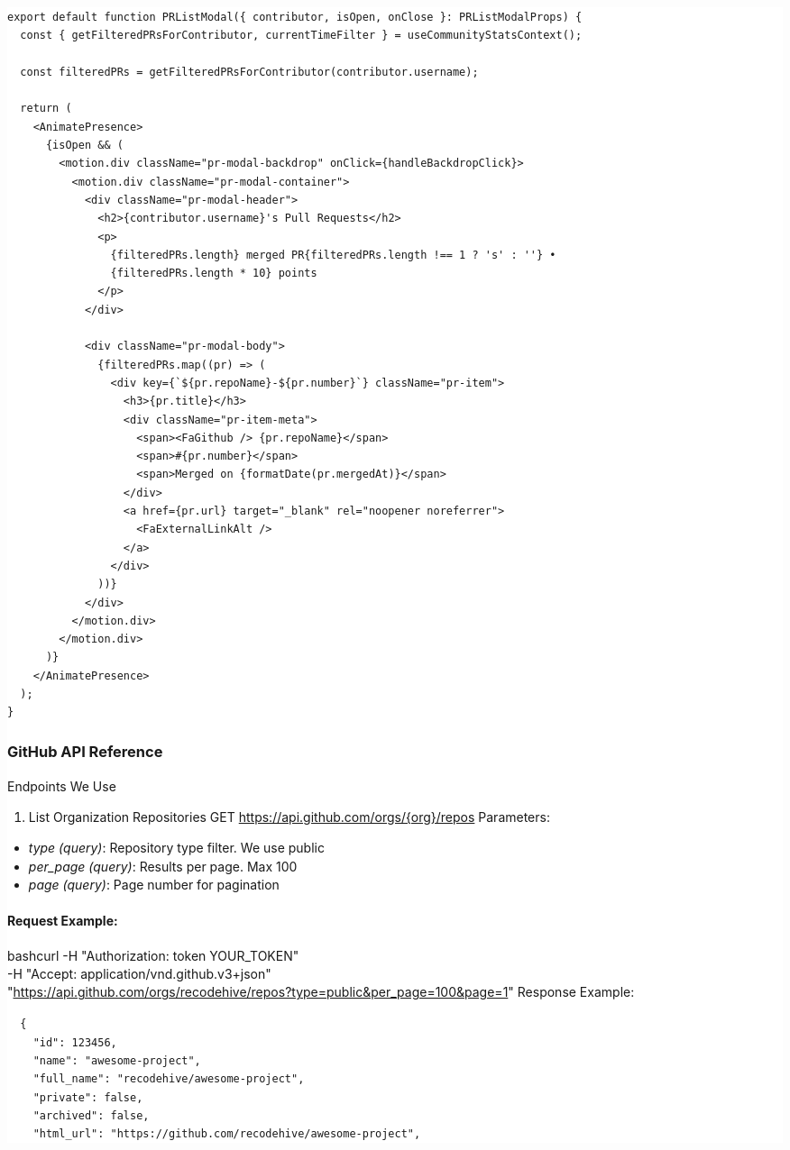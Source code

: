 ```tsx
export default function PRListModal({ contributor, isOpen, onClose }: PRListModalProps) {
  const { getFilteredPRsForContributor, currentTimeFilter } = useCommunityStatsContext();
  
  const filteredPRs = getFilteredPRsForContributor(contributor.username);
  
  return (
    <AnimatePresence>
      {isOpen && (
        <motion.div className="pr-modal-backdrop" onClick={handleBackdropClick}>
          <motion.div className="pr-modal-container">
            <div className="pr-modal-header">
              <h2>{contributor.username}'s Pull Requests</h2>
              <p>
                {filteredPRs.length} merged PR{filteredPRs.length !== 1 ? 's' : ''} • 
                {filteredPRs.length * 10} points
              </p>
            </div>
            
            <div className="pr-modal-body">
              {filteredPRs.map((pr) => (
                <div key={`${pr.repoName}-${pr.number}`} className="pr-item">
                  <h3>{pr.title}</h3>
                  <div className="pr-item-meta">
                    <span><FaGithub /> {pr.repoName}</span>
                    <span>#{pr.number}</span>
                    <span>Merged on {formatDate(pr.mergedAt)}</span>
                  </div>
                  <a href={pr.url} target="_blank" rel="noopener noreferrer">
                    <FaExternalLinkAlt />
                  </a>
                </div>
              ))}
            </div>
          </motion.div>
        </motion.div>
      )}
    </AnimatePresence>
  );
}
```
### GitHub API Reference
Endpoints We Use
1. List Organization Repositories
GET https://api.github.com/orgs/{org}/repos
Parameters:

- *type (query)*: Repository type filter. We use public
- *per_page (query)*: Results per page. Max 100
- *page (query)*: Page number for pagination

#### Request Example:
bashcurl -H "Authorization: token YOUR_TOKEN" \
     -H "Accept: application/vnd.github.v3+json" \
     "https://api.github.com/orgs/recodehive/repos?type=public&per_page=100&page=1"
Response Example:
```json[
  {
    "id": 123456,
    "name": "awesome-project",
    "full_name": "recodehive/awesome-project",
    "private": false,
    "archived": false,
    "html_url": "https://github.com/recodehive/awesome-project",
```